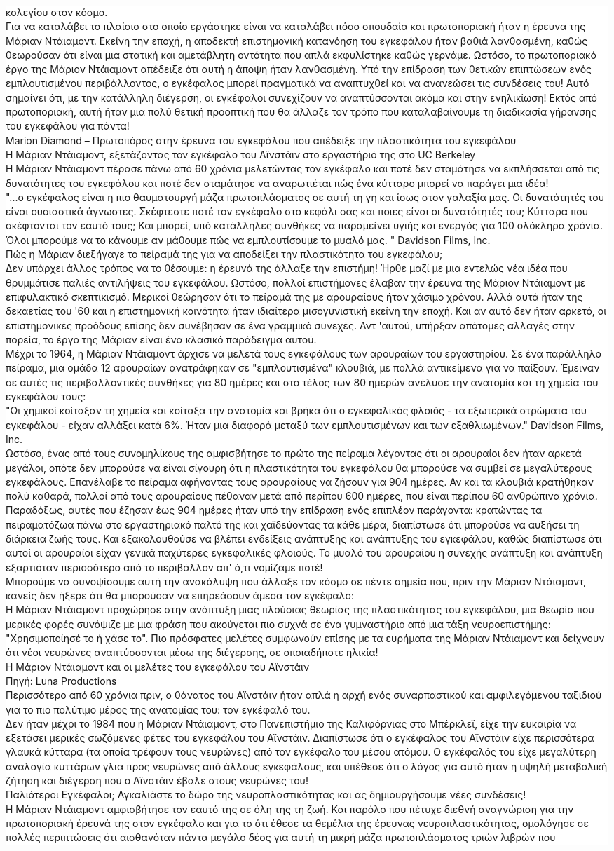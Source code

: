 κολεγίου στον κόσμο.<br/>Για να καταλάβει το πλαίσιο στο οποίο εργάστηκε είναι να καταλάβει πόσο σπουδαία και πρωτοποριακή ήταν η έρευνα της Μάριαν Ντάιαμοντ. Εκείνη την εποχή, η αποδεκτή επιστημονική κατανόηση του εγκεφάλου ήταν βαθιά λανθασμένη, καθώς θεωρούσαν ότι είναι μια στατική και αμετάβλητη οντότητα που απλά εκφυλίστηκε καθώς γερνάμε. Ωστόσο, το πρωτοποριακό έργο της Μάριον Ντάιαμοντ απέδειξε ότι αυτή η άποψη ήταν λανθασμένη. Υπό την επίδραση των θετικών επιπτώσεων ενός εμπλουτισμένου περιβάλλοντος, ο εγκέφαλος μπορεί πραγματικά να αναπτυχθεί και να ανανεώσει τις συνδέσεις του! Αυτό σημαίνει ότι, με την κατάλληλη διέγερση, οι εγκέφαλοι συνεχίζουν να αναπτύσσονται ακόμα και στην ενηλικίωση! Εκτός από πρωτοποριακή, αυτή ήταν μια πολύ θετική προοπτική που θα άλλαζε τον τρόπο που καταλαβαίνουμε τη διαδικασία γήρανσης του εγκεφάλου για πάντα!<br/>Marion Diamond – Πρωτοπόρος στην έρευνα του εγκεφάλου που απέδειξε την πλαστικότητα του εγκεφάλου<br/>Η Μάριαν Ντάιαμοντ, εξετάζοντας τον εγκέφαλο του Αϊνστάιν στο εργαστήριό της στο UC Berkeley<br/>Η Μάριαν Ντάιαμοντ πέρασε πάνω από 60 χρόνια μελετώντας τον εγκέφαλο και ποτέ δεν σταμάτησε να εκπλήσσεται από τις δυνατότητες του εγκεφάλου και ποτέ δεν σταμάτησε να αναρωτιέται πώς ένα κύτταρο μπορεί να παράγει μια ιδέα!<br/>"...ο εγκέφαλος είναι η πιο θαυματουργή μάζα πρωτοπλάσματος σε αυτή τη γη και ίσως στον γαλαξία μας. Οι δυνατότητές του είναι ουσιαστικά άγνωστες. Σκέφτεστε ποτέ τον εγκέφαλο στο κεφάλι σας και ποιες είναι οι δυνατότητές του; Κύτταρα που σκέφτονται τον εαυτό τους; Και μπορεί, υπό κατάλληλες συνθήκες να παραμείνει υγιής και ενεργός για 100 ολόκληρα χρόνια. Όλοι μπορούμε να το κάνουμε αν μάθουμε πώς να εμπλουτίσουμε το μυαλό μας. " Davidson Films, Inc.<br/>Πώς η Μάριαν διεξήγαγε το πείραμά της για να αποδείξει την πλαστικότητα του εγκεφάλου;<br/>Δεν υπάρχει άλλος τρόπος να το θέσουμε: η έρευνά της άλλαξε την επιστήμη! Ήρθε μαζί με μια εντελώς νέα ιδέα που θρυμμάτισε παλιές αντιλήψεις του εγκεφάλου. Ωστόσο, πολλοί επιστήμονες έλαβαν την έρευνα της Μάριον Ντάιαμοντ με επιφυλακτικό σκεπτικισμό. Μερικοί θεώρησαν ότι το πείραμά της με αρουραίους ήταν χάσιμο χρόνου. Αλλά αυτά ήταν της δεκαετίας του '60 και η επιστημονική κοινότητα ήταν ιδιαίτερα μισογυνιστική εκείνη την εποχή. Και αν αυτό δεν ήταν αρκετό, οι επιστημονικές προόδους επίσης δεν συνέβησαν σε ένα γραμμικό συνεχές. Αντ 'αυτού, υπήρξαν απότομες αλλαγές στην πορεία, το έργο της Μάριαν είναι ένα κλασικό παράδειγμα αυτού.<br/>Μέχρι το 1964, η Μάριαν Ντάιαμοντ άρχισε να μελετά τους εγκεφάλους των αρουραίων του εργαστηρίου. Σε ένα παράλληλο πείραμα, μια ομάδα 12 αρουραίων ανατράφηκαν σε "εμπλουτισμένα" κλουβιά, με πολλά αντικείμενα για να παίξουν. Έμειναν σε αυτές τις περιβαλλοντικές συνθήκες για 80 ημέρες και στο τέλος των 80 ημερών ανέλυσε την ανατομία και τη χημεία του εγκεφάλου τους:<br/>"Οι χημικοί κοίταξαν τη χημεία και κοίταξα την ανατομία και βρήκα ότι ο εγκεφαλικός φλοιός - τα εξωτερικά στρώματα του εγκεφάλου - είχαν αλλάξει κατά 6%. Ήταν μια διαφορά μεταξύ των εμπλουτισμένων και των εξαθλιωμένων." Davidson Films, Inc.<br/>Ωστόσο, ένας από τους συνομηλίκους της αμφισβήτησε το πρώτο της πείραμα λέγοντας ότι οι αρουραίοι δεν ήταν αρκετά μεγάλοι, οπότε δεν μπορούσε να είναι σίγουρη ότι η πλαστικότητα του εγκεφάλου θα μπορούσε να συμβεί σε μεγαλύτερους εγκεφάλους. Επανέλαβε το πείραμα αφήνοντας τους αρουραίους να ζήσουν για 904 ημέρες. Αν και τα κλουβιά κρατήθηκαν πολύ καθαρά, πολλοί από τους αρουραίους πέθαναν μετά από περίπου 600 ημέρες, που είναι περίπου 60 ανθρώπινα χρόνια. Παραδόξως, αυτές που έζησαν έως 904 ημέρες ήταν υπό την επίδραση ενός επιπλέον παράγοντα: κρατώντας τα πειραματόζωα πάνω στο εργαστηριακό παλτό της και χαϊδεύοντας τα κάθε μέρα, διαπίστωσε ότι μπορούσε να αυξήσει τη διάρκεια ζωής τους. Και εξακολουθούσε να βλέπει ενδείξεις ανάπτυξης και ανάπτυξης του εγκεφάλου, καθώς διαπίστωσε ότι αυτοί οι αρουραίοι είχαν γενικά παχύτερες εγκεφαλικές φλοιούς. Το μυαλό του αρουραίου η συνεχής ανάπτυξη και ανάπτυξη εξαρτιόταν περισσότερο από το περιβάλλον απ' ό,τι νομίζαμε ποτέ!<br/>Μπορούμε να συνοψίσουμε αυτή την ανακάλυψη που άλλαξε τον κόσμο σε πέντε σημεία που, πριν την Μάριαν Ντάιαμοντ, κανείς δεν ήξερε ότι θα μπορούσαν να επηρεάσουν άμεσα τον εγκέφαλο:<br/>Η Μάριαν Ντάιαμοντ προχώρησε στην ανάπτυξη μιας πλούσιας θεωρίας της πλαστικότητας του εγκεφάλου, μια θεωρία που μερικές φορές συνόψιζε με μια φράση που ακούγεται πιο συχνά σε ένα γυμναστήριο από μια τάξη νευροεπιστήμης: "Χρησιμοποίησέ το ή χάσε το". Πιο πρόσφατες μελέτες συμφωνούν επίσης με τα ευρήματα της Μάριαν Ντάιαμοντ και δείχνουν ότι νέοι νευρώνες αναπτύσσονται μέσω της διέγερσης, σε οποιαδήποτε ηλικία!<br/>Η Μάριον Ντάιαμοντ και οι μελέτες του εγκεφάλου του Αϊνστάιν<br/>Πηγή: Luna Productions<br/>Περισσότερο από 60 χρόνια πριν, ο θάνατος του Αϊνστάιν ήταν απλά η αρχή ενός συναρπαστικού και αμφιλεγόμενου ταξιδιού για το πιο πολύτιμο μέρος της ανατομίας του: τον εγκέφαλό του.<br/>Δεν ήταν μέχρι το 1984 που η Μάριαν Ντάιαμοντ, στο Πανεπιστήμιο της Καλιφόρνιας στο Μπέρκλεϊ, είχε την ευκαιρία να εξετάσει μερικές σωζόμενες φέτες του εγκεφάλου του Αϊνστάιν. Διαπίστωσε ότι ο εγκέφαλος του Αϊνστάιν είχε περισσότερα γλαυκά κύτταρα (τα οποία τρέφουν τους νευρώνες) από τον εγκέφαλο του μέσου ατόμου. Ο εγκέφαλός του είχε μεγαλύτερη αναλογία κυττάρων γλια προς νευρώνες από άλλους εγκεφάλους, και υπέθεσε ότι ο λόγος για αυτό ήταν η υψηλή μεταβολική ζήτηση και διέγερση που ο Αϊνστάιν έβαλε στους νευρώνες του!<br/>Παλιότεροι Εγκέφαλοι; Αγκαλιάστε το δώρο της νευροπλαστικότητας και ας δημιουργήσουμε νέες συνδέσεις!<br/>Η Μάριαν Ντάιαμοντ αμφισβήτησε τον εαυτό της σε όλη της τη ζωή. Και παρόλο που πέτυχε διεθνή αναγνώριση για την πρωτοποριακή έρευνά της στον εγκέφαλο και για το ότι έθεσε τα θεμέλια της έρευνας νευροπλαστικότητας, ομολόγησε σε πολλές περιπτώσεις ότι αισθανόταν πάντα μεγάλο δέος για αυτή τη μικρή μάζα πρωτοπλάσματος τριών λιβρών που
